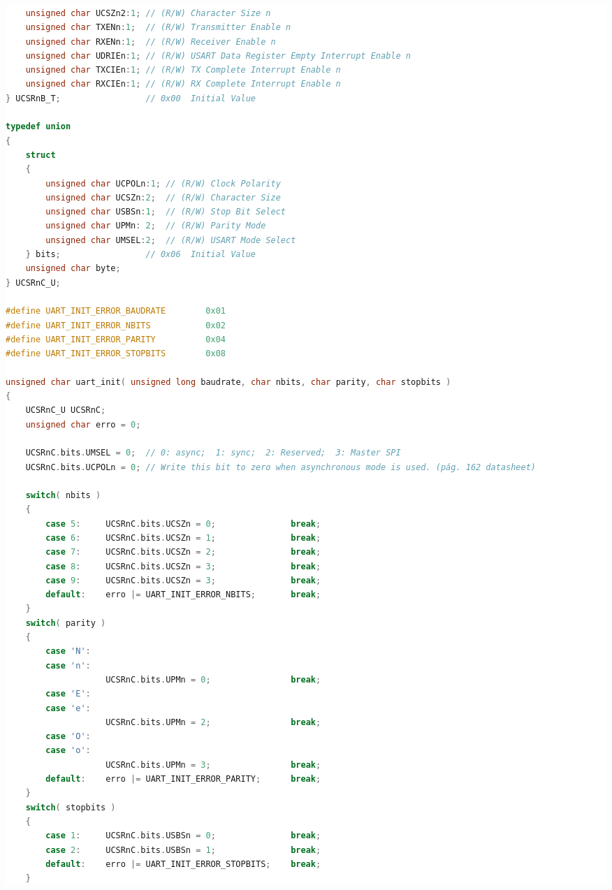 ```C title='usart.c'
    unsigned char UCSZn2:1; // (R/W) Character Size n
    unsigned char TXENn:1;  // (R/W) Transmitter Enable n
    unsigned char RXENn:1;  // (R/W) Receiver Enable n
    unsigned char UDRIEn:1; // (R/W) USART Data Register Empty Interrupt Enable n
    unsigned char TXCIEn:1; // (R/W) TX Complete Interrupt Enable n
    unsigned char RXCIEn:1; // (R/W) RX Complete Interrupt Enable n
} UCSRnB_T;                 // 0x00  Initial Value

typedef union
{
    struct
    {
        unsigned char UCPOLn:1; // (R/W) Clock Polarity
        unsigned char UCSZn:2;  // (R/W) Character Size
        unsigned char USBSn:1;  // (R/W) Stop Bit Select
        unsigned char UPMn: 2;  // (R/W) Parity Mode
        unsigned char UMSEL:2;  // (R/W) USART Mode Select
    } bits;                 // 0x06  Initial Value
    unsigned char byte;
} UCSRnC_U;

#define UART_INIT_ERROR_BAUDRATE        0x01
#define UART_INIT_ERROR_NBITS           0x02
#define UART_INIT_ERROR_PARITY          0x04
#define UART_INIT_ERROR_STOPBITS        0x08

unsigned char uart_init( unsigned long baudrate, char nbits, char parity, char stopbits )
{
    UCSRnC_U UCSRnC;
    unsigned char erro = 0;

    UCSRnC.bits.UMSEL = 0;  // 0: async;  1: sync;  2: Reserved;  3: Master SPI
    UCSRnC.bits.UCPOLn = 0; // Write this bit to zero when asynchronous mode is used. (pág. 162 datasheet)

    switch( nbits )
    {
        case 5:     UCSRnC.bits.UCSZn = 0;               break;
        case 6:     UCSRnC.bits.UCSZn = 1;               break;
        case 7:     UCSRnC.bits.UCSZn = 2;               break;
        case 8:     UCSRnC.bits.UCSZn = 3;               break;
        case 9:     UCSRnC.bits.UCSZn = 3;               break;
        default:    erro |= UART_INIT_ERROR_NBITS;       break;
    }
    switch( parity )
    {
        case 'N':
        case 'n':
                    UCSRnC.bits.UPMn = 0;                break;
        case 'E':
        case 'e':
                    UCSRnC.bits.UPMn = 2;                break;
        case 'O':
        case 'o':
                    UCSRnC.bits.UPMn = 3;                break;
        default:    erro |= UART_INIT_ERROR_PARITY;      break;
    }
    switch( stopbits )
    {
        case 1:     UCSRnC.bits.USBSn = 0;               break;
        case 2:     UCSRnC.bits.USBSn = 1;               break;
        default:    erro |= UART_INIT_ERROR_STOPBITS;    break;
    }
```